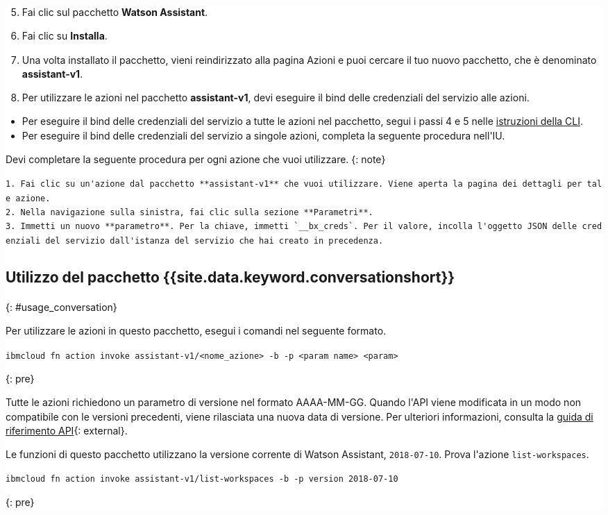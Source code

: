 5. Fai clic sul pacchetto **Watson Assistant**.

5. Fai clic su **Installa**.

6. Una volta installato il pacchetto, vieni reindirizzato alla pagina Azioni e puoi cercare il tuo nuovo pacchetto, che è denominato **assistant-v1**.

7. Per utilizzare le azioni nel pacchetto **assistant-v1**, devi eseguire il bind delle credenziali del servizio alle azioni.
  * Per eseguire il bind delle credenziali del servizio a tutte le azioni nel pacchetto, segui i passi 4 e 5 nelle [istruzioni della CLI](#conversation_cli).
  * Per eseguire il bind delle credenziali del servizio a singole azioni, completa la seguente procedura nell'IU. 
  
  Devi completare la seguente procedura per ogni azione che vuoi utilizzare.
  {: note}

    1. Fai clic su un'azione dal pacchetto **assistant-v1** che vuoi utilizzare. Viene aperta la pagina dei dettagli per tale azione.
    2. Nella navigazione sulla sinistra, fai clic sulla sezione **Parametri**.
    3. Immetti un nuovo **parametro**. Per la chiave, immetti `__bx_creds`. Per il valore, incolla l'oggetto JSON delle credenziali del servizio dall'istanza del servizio che hai creato in precedenza.

## Utilizzo del pacchetto {{site.data.keyword.conversationshort}}
{: #usage_conversation}

Per utilizzare le azioni in questo pacchetto, esegui i comandi nel seguente formato.

```
ibmcloud fn action invoke assistant-v1/<nome_azione> -b -p <param name> <param>
```
{: pre}

Tutte le azioni richiedono un parametro di versione nel formato AAAA-MM-GG. Quando l'API viene modificata in un modo non compatibile con le versioni precedenti, viene rilasciata una nuova data di versione. Per ulteriori informazioni, consulta la [guida di riferimento API](https://www.ibm.com/watson/developercloud/assistant/api/v1/curl.html#versioning){: external}.

Le funzioni di questo pacchetto utilizzano la versione corrente di Watson Assistant, `2018-07-10`. Prova l'azione `list-workspaces`.
```
ibmcloud fn action invoke assistant-v1/list-workspaces -b -p version 2018-07-10
```
{: pre}


